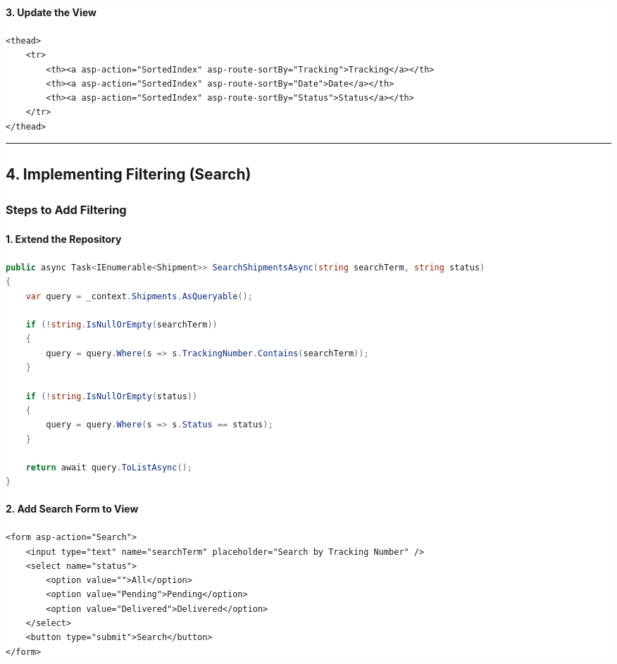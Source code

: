 #### 3. Update the View

```razor
<thead>
    <tr>
        <th><a asp-action="SortedIndex" asp-route-sortBy="Tracking">Tracking</a></th>
        <th><a asp-action="SortedIndex" asp-route-sortBy="Date">Date</a></th>
        <th><a asp-action="SortedIndex" asp-route-sortBy="Status">Status</a></th>
    </tr>
</thead>
```

---

## 4. Implementing Filtering (Search)

### Steps to Add Filtering

#### 1. Extend the Repository

```csharp
public async Task<IEnumerable<Shipment>> SearchShipmentsAsync(string searchTerm, string status)
{
    var query = _context.Shipments.AsQueryable();

    if (!string.IsNullOrEmpty(searchTerm))
    {
        query = query.Where(s => s.TrackingNumber.Contains(searchTerm));
    }

    if (!string.IsNullOrEmpty(status))
    {
        query = query.Where(s => s.Status == status);
    }

    return await query.ToListAsync();
}
```

#### 2. Add Search Form to View

```razor
<form asp-action="Search">
    <input type="text" name="searchTerm" placeholder="Search by Tracking Number" />
    <select name="status">
        <option value="">All</option>
        <option value="Pending">Pending</option>
        <option value="Delivered">Delivered</option>
    </select>
    <button type="submit">Search</button>
</form>
```
